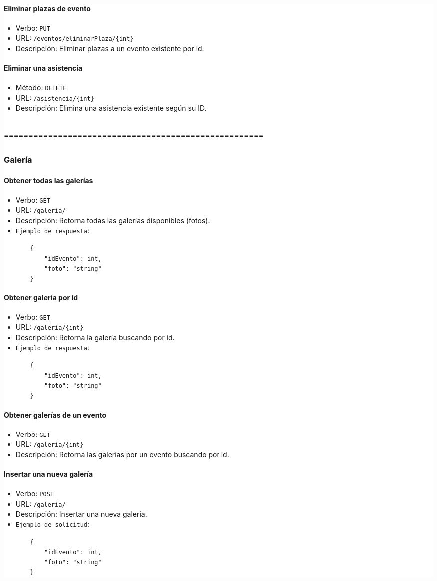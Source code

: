 #### Eliminar plazas de evento

- Verbo: `PUT`
- URL: `/eventos/eliminarPlaza/{int}`
- Descripción: Eliminar plazas a un evento existente por id.

#### Eliminar una asistencia

- Método: `DELETE`
- URL: `/asistencia/{int}`
- Descripción: Elimina una asistencia existente según su ID.

## -----------------------------------------------------

### Galería 

#### Obtener todas las galerías 

- Verbo: `GET`
- URL: `/galeria/`
- Descripción: Retorna todas las galerías disponibles (fotos).
- ``Ejemplo de respuesta``:
    ```
        {
            "idEvento": int,
		    "foto": "string"
        }
    ```

#### Obtener galería por id

- Verbo: `GET`
- URL: `/galeria/{int}`
- Descripción: Retorna la galería buscando por id.
- ``Ejemplo de respuesta``:
    ```
        {
            "idEvento": int,
		    "foto": "string"
        }
    ```

#### Obtener galerías de un evento 

- Verbo: `GET`
- URL: `/galeria/{int}`
- Descripción: Retorna las galerías por un evento buscando por id.

#### Insertar una nueva galería

- Verbo: `POST`
- URL: `/galeria/`
- Descripción: Insertar una nueva galería.
- ``Ejemplo de solicitud``:
    ```
        {
            "idEvento": int,
		    "foto": "string"
        }
    ```
